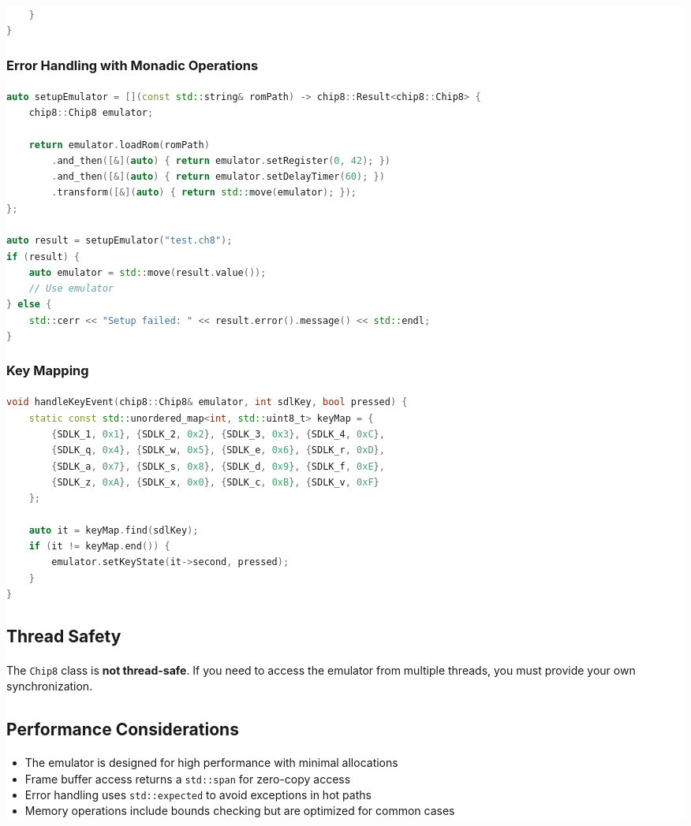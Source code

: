 ```cpp
    }
}
```

### Error Handling with Monadic Operations

```cpp
auto setupEmulator = [](const std::string& romPath) -> chip8::Result<chip8::Chip8> {
    chip8::Chip8 emulator;
    
    return emulator.loadRom(romPath)
        .and_then([&](auto) { return emulator.setRegister(0, 42); })
        .and_then([&](auto) { return emulator.setDelayTimer(60); })
        .transform([&](auto) { return std::move(emulator); });
};

auto result = setupEmulator("test.ch8");
if (result) {
    auto emulator = std::move(result.value());
    // Use emulator
} else {
    std::cerr << "Setup failed: " << result.error().message() << std::endl;
}
```

### Key Mapping

```cpp
void handleKeyEvent(chip8::Chip8& emulator, int sdlKey, bool pressed) {
    static const std::unordered_map<int, std::uint8_t> keyMap = {
        {SDLK_1, 0x1}, {SDLK_2, 0x2}, {SDLK_3, 0x3}, {SDLK_4, 0xC},
        {SDLK_q, 0x4}, {SDLK_w, 0x5}, {SDLK_e, 0x6}, {SDLK_r, 0xD},
        {SDLK_a, 0x7}, {SDLK_s, 0x8}, {SDLK_d, 0x9}, {SDLK_f, 0xE},
        {SDLK_z, 0xA}, {SDLK_x, 0x0}, {SDLK_c, 0xB}, {SDLK_v, 0xF}
    };
    
    auto it = keyMap.find(sdlKey);
    if (it != keyMap.end()) {
        emulator.setKeyState(it->second, pressed);
    }
}
```

## Thread Safety

The `Chip8` class is **not thread-safe**. If you need to access the emulator from multiple threads, you must provide your own synchronization.

## Performance Considerations

- The emulator is designed for high performance with minimal allocations
- Frame buffer access returns a `std::span` for zero-copy access
- Error handling uses `std::expected` to avoid exceptions in hot paths
- Memory operations include bounds checking but are optimized for common cases
